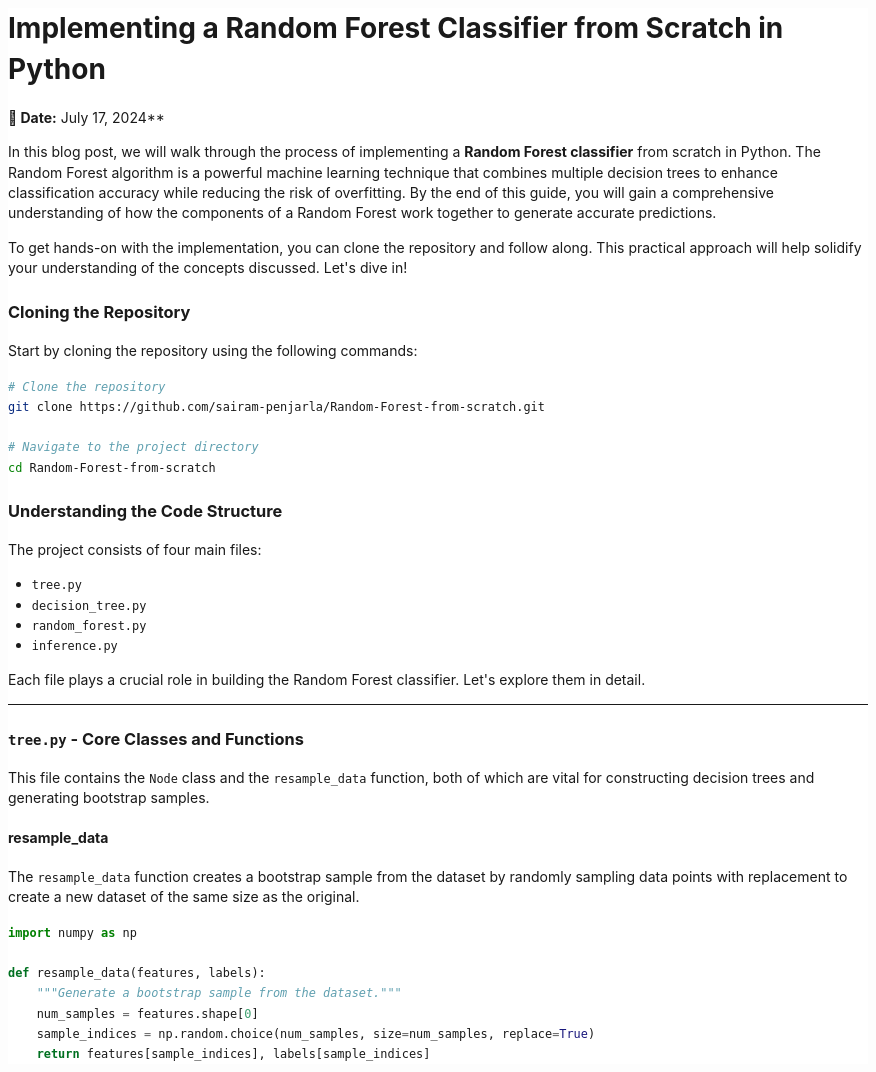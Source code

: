 # Implementing a Random Forest Classifier from Scratch in Python
**📅 Date:** July 17, 2024**

In this blog post, we will walk through the process of implementing a **Random Forest classifier** from scratch in Python. The Random Forest algorithm is a powerful machine learning technique that combines multiple decision trees to enhance classification accuracy while reducing the risk of overfitting. By the end of this guide, you will gain a comprehensive understanding of how the components of a Random Forest work together to generate accurate predictions.

To get hands-on with the implementation, you can clone the repository and follow along. This practical approach will help solidify your understanding of the concepts discussed. Let's dive in!

### Cloning the Repository

Start by cloning the repository using the following commands:

```bash
# Clone the repository
git clone https://github.com/sairam-penjarla/Random-Forest-from-scratch.git

# Navigate to the project directory
cd Random-Forest-from-scratch
```

### Understanding the Code Structure

The project consists of four main files:

- `tree.py`
- `decision_tree.py`
- `random_forest.py`
- `inference.py`

Each file plays a crucial role in building the Random Forest classifier. Let's explore them in detail.

---

### `tree.py` - Core Classes and Functions

This file contains the `Node` class and the `resample_data` function, both of which are vital for constructing decision trees and generating bootstrap samples.

#### **resample_data**

The `resample_data` function creates a bootstrap sample from the dataset by randomly sampling data points with replacement to create a new dataset of the same size as the original.

```python
import numpy as np

def resample_data(features, labels):
    """Generate a bootstrap sample from the dataset."""
    num_samples = features.shape[0]
    sample_indices = np.random.choice(num_samples, size=num_samples, replace=True)
    return features[sample_indices], labels[sample_indices]
```
